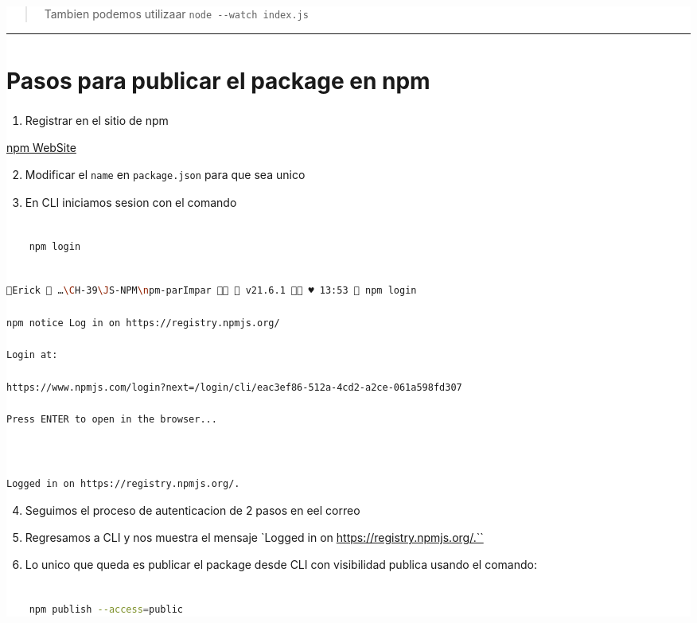 >   Tambien podemos utilizaar `node --watch index.js`

---
# Pasos para publicar el package en npm  

1. Registrar en el sitio de npm


[npm WebSite](https://www.npmjs.com/)

  
2. Modificar el `name` en `package.json` para que sea unico

  
3. En CLI iniciamos sesion con el comando

  

```sh

    npm login

```

  

```sh

Erick  …\CH-39\JS-NPM\npm-parImpar   v21.6.1  ♥ 13:53  npm login    

npm notice Log in on https://registry.npmjs.org/

Login at:

https://www.npmjs.com/login?next=/login/cli/eac3ef86-512a-4cd2-a2ce-061a598fd307

Press ENTER to open in the browser...

  

Logged in on https://registry.npmjs.org/.

```

  

4. Seguimos el proceso de autenticacion de 2 pasos en eel correo

  

5. Regresamos a CLI y nos muestra el mensaje `Logged in on https://registry.npmjs.org/.``

  

6. Lo unico que queda es publicar el package desde CLI con visibilidad publica usando el comando:

  

```sh

    npm publish --access=public

```
